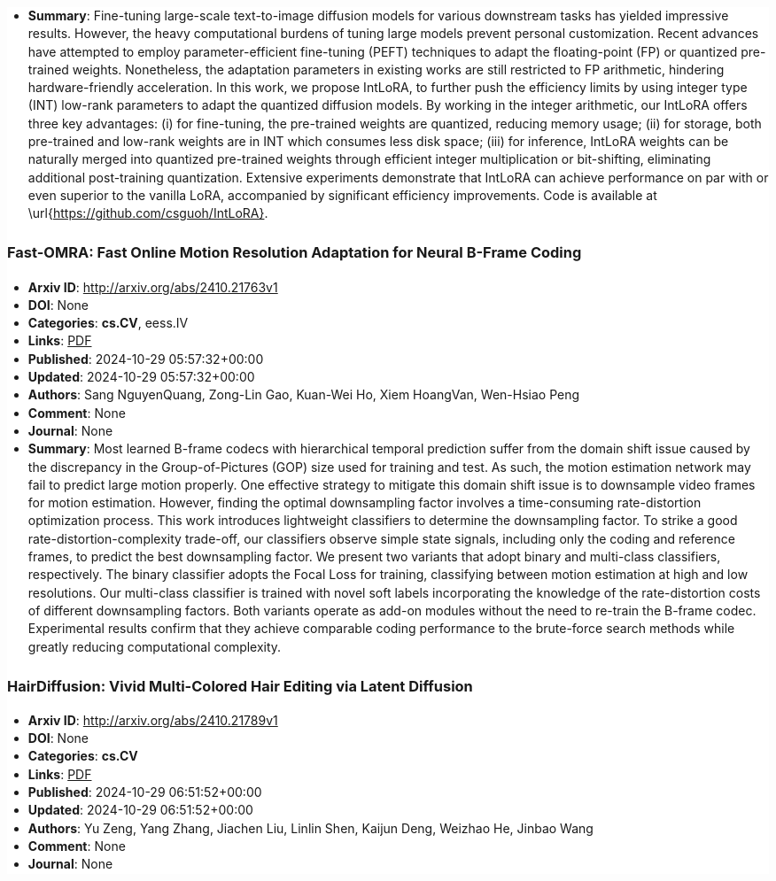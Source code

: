 - **Summary**: Fine-tuning large-scale text-to-image diffusion models for various downstream tasks has yielded impressive results. However, the heavy computational burdens of tuning large models prevent personal customization. Recent advances have attempted to employ parameter-efficient fine-tuning (PEFT) techniques to adapt the floating-point (FP) or quantized pre-trained weights. Nonetheless, the adaptation parameters in existing works are still restricted to FP arithmetic, hindering hardware-friendly acceleration. In this work, we propose IntLoRA, to further push the efficiency limits by using integer type (INT) low-rank parameters to adapt the quantized diffusion models. By working in the integer arithmetic, our IntLoRA offers three key advantages: (i) for fine-tuning, the pre-trained weights are quantized, reducing memory usage; (ii) for storage, both pre-trained and low-rank weights are in INT which consumes less disk space; (iii) for inference, IntLoRA weights can be naturally merged into quantized pre-trained weights through efficient integer multiplication or bit-shifting, eliminating additional post-training quantization. Extensive experiments demonstrate that IntLoRA can achieve performance on par with or even superior to the vanilla LoRA, accompanied by significant efficiency improvements. Code is available at \url{https://github.com/csguoh/IntLoRA}.



### Fast-OMRA: Fast Online Motion Resolution Adaptation for Neural B-Frame Coding
- **Arxiv ID**: http://arxiv.org/abs/2410.21763v1
- **DOI**: None
- **Categories**: **cs.CV**, eess.IV
- **Links**: [PDF](http://arxiv.org/pdf/2410.21763v1)
- **Published**: 2024-10-29 05:57:32+00:00
- **Updated**: 2024-10-29 05:57:32+00:00
- **Authors**: Sang NguyenQuang, Zong-Lin Gao, Kuan-Wei Ho, Xiem HoangVan, Wen-Hsiao Peng
- **Comment**: None
- **Journal**: None
- **Summary**: Most learned B-frame codecs with hierarchical temporal prediction suffer from the domain shift issue caused by the discrepancy in the Group-of-Pictures (GOP) size used for training and test. As such, the motion estimation network may fail to predict large motion properly. One effective strategy to mitigate this domain shift issue is to downsample video frames for motion estimation. However, finding the optimal downsampling factor involves a time-consuming rate-distortion optimization process. This work introduces lightweight classifiers to determine the downsampling factor. To strike a good rate-distortion-complexity trade-off, our classifiers observe simple state signals, including only the coding and reference frames, to predict the best downsampling factor. We present two variants that adopt binary and multi-class classifiers, respectively. The binary classifier adopts the Focal Loss for training, classifying between motion estimation at high and low resolutions. Our multi-class classifier is trained with novel soft labels incorporating the knowledge of the rate-distortion costs of different downsampling factors. Both variants operate as add-on modules without the need to re-train the B-frame codec. Experimental results confirm that they achieve comparable coding performance to the brute-force search methods while greatly reducing computational complexity.



### HairDiffusion: Vivid Multi-Colored Hair Editing via Latent Diffusion
- **Arxiv ID**: http://arxiv.org/abs/2410.21789v1
- **DOI**: None
- **Categories**: **cs.CV**
- **Links**: [PDF](http://arxiv.org/pdf/2410.21789v1)
- **Published**: 2024-10-29 06:51:52+00:00
- **Updated**: 2024-10-29 06:51:52+00:00
- **Authors**: Yu Zeng, Yang Zhang, Jiachen Liu, Linlin Shen, Kaijun Deng, Weizhao He, Jinbao Wang
- **Comment**: None
- **Journal**: None